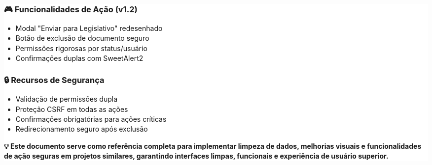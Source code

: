 ### 🎮 Funcionalidades de Ação (v1.2)
- Modal "Enviar para Legislativo" redesenhado
- Botão de exclusão de documento seguro
- Permissões rigorosas por status/usuário
- Confirmações duplas com SweetAlert2

### 🔒 Recursos de Segurança
- Validação de permissões dupla
- Proteção CSRF em todas as ações
- Confirmações obrigatórias para ações críticas
- Redirecionamento seguro após exclusão

**💡 Este documento serve como referência completa para implementar limpeza de dados, melhorias visuais e funcionalidades de ação seguras em projetos similares, garantindo interfaces limpas, funcionais e experiência de usuário superior.**